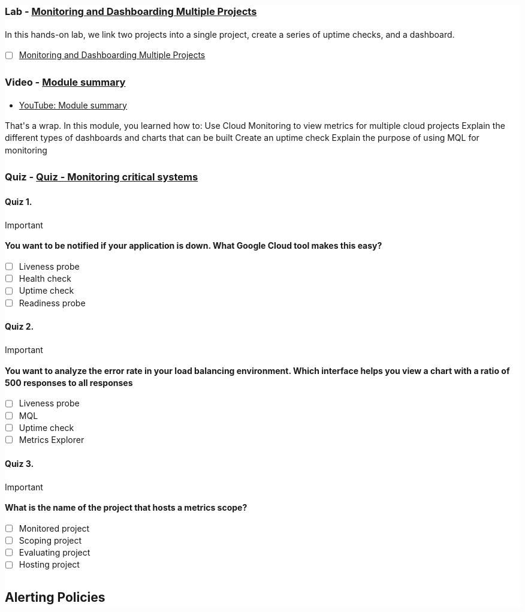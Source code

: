 ### Lab - [Monitoring and Dashboarding Multiple Projects](https://www.cloudskillsboost.google/course_templates/99/labs/432493)

In this hands-on lab, we link two projects into a single project, create a series of uptime checks, and a dashboard.

- [ ] [Monitoring and Dashboarding Multiple Projects](../labs/Monitoring-and-Dashboarding-Multiple-Projects.md)

### Video - [Module summary](https://www.cloudskillsboost.google/course_templates/99/video/432494)

- [YouTube: Module summary](https://www.youtube.com/watch?v=75VGCoW-PL0)

That's a wrap. In this module, you learned how to: Use Cloud Monitoring to view metrics for multiple cloud projects Explain the different types of dashboards and charts that can be built Create an uptime check Explain the purpose of using MQL for monitoring

### Quiz - [Quiz - Monitoring critical systems](https://www.cloudskillsboost.google/course_templates/99/quizzes/432495)

#### Quiz 1.

> [!important]
> **You want to be notified if your application is down. What Google Cloud tool makes this easy?**
>
> - [ ] Liveness probe
> - [ ] Health check
> - [ ] Uptime check
> - [ ] Readiness probe

#### Quiz 2.

> [!important]
> **You want to analyze the error rate in your load balancing environment. Which interface helps you view a chart with a ratio of 500 responses to all responses**
>
> - [ ] Liveness probe
> - [ ] MQL
> - [ ] Uptime check
> - [ ] Metrics Explorer

#### Quiz 3.

> [!important]
> **What is the name of the project that hosts a metrics scope?**
>
> - [ ] Monitored project
> - [ ] Scoping project
> - [ ] Evaluating project
> - [ ] Hosting project

## Alerting Policies
